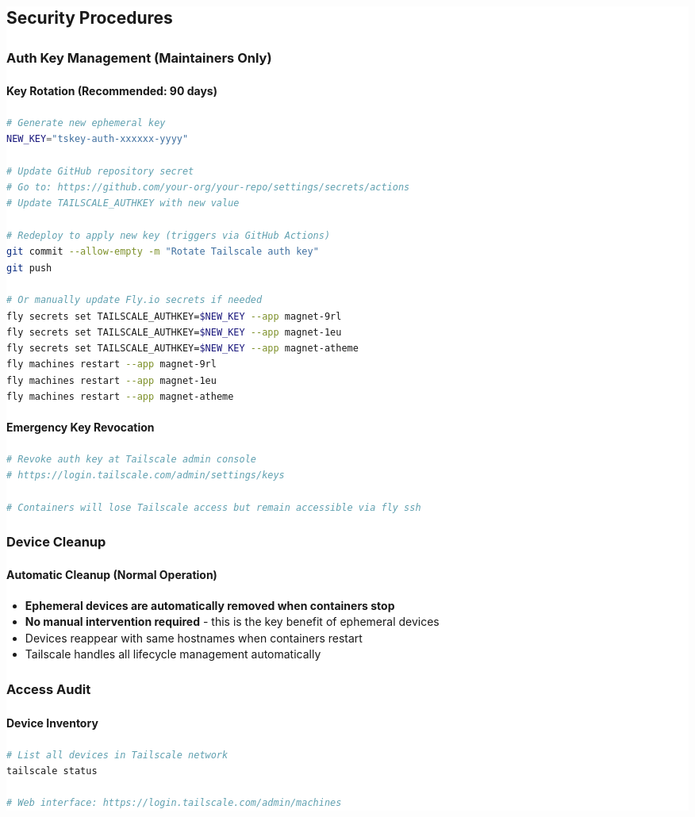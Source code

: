
## Security Procedures

### Auth Key Management (Maintainers Only)

#### Key Rotation (Recommended: 90 days)
```bash
# Generate new ephemeral key
NEW_KEY="tskey-auth-xxxxxx-yyyy"

# Update GitHub repository secret
# Go to: https://github.com/your-org/your-repo/settings/secrets/actions
# Update TAILSCALE_AUTHKEY with new value

# Redeploy to apply new key (triggers via GitHub Actions)
git commit --allow-empty -m "Rotate Tailscale auth key"
git push

# Or manually update Fly.io secrets if needed
fly secrets set TAILSCALE_AUTHKEY=$NEW_KEY --app magnet-9rl
fly secrets set TAILSCALE_AUTHKEY=$NEW_KEY --app magnet-1eu
fly secrets set TAILSCALE_AUTHKEY=$NEW_KEY --app magnet-atheme
fly machines restart --app magnet-9rl
fly machines restart --app magnet-1eu  
fly machines restart --app magnet-atheme
```

#### Emergency Key Revocation
```bash
# Revoke auth key at Tailscale admin console
# https://login.tailscale.com/admin/settings/keys

# Containers will lose Tailscale access but remain accessible via fly ssh
```

### Device Cleanup

#### Automatic Cleanup (Normal Operation)
- **Ephemeral devices are automatically removed when containers stop**
- **No manual intervention required** - this is the key benefit of ephemeral devices
- Devices reappear with same hostnames when containers restart
- Tailscale handles all lifecycle management automatically

### Access Audit

#### Device Inventory
```bash
# List all devices in Tailscale network
tailscale status

# Web interface: https://login.tailscale.com/admin/machines
```
